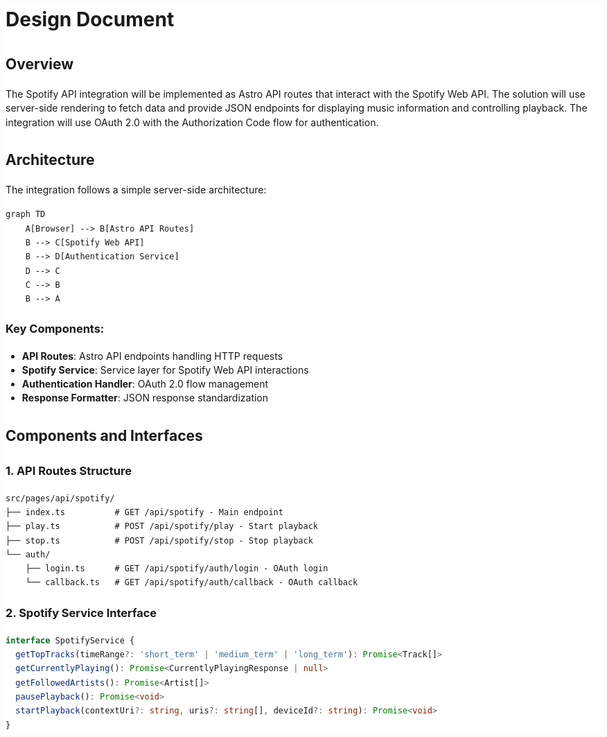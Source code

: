 # Design Document

## Overview

The Spotify API integration will be implemented as Astro API routes that interact with the Spotify Web API. The solution will use server-side rendering to fetch data and provide JSON endpoints for displaying music information and controlling playback. The integration will use OAuth 2.0 with the Authorization Code flow for authentication.

## Architecture

The integration follows a simple server-side architecture:

```mermaid
graph TD
    A[Browser] --> B[Astro API Routes]
    B --> C[Spotify Web API]
    B --> D[Authentication Service]
    D --> C
    C --> B
    B --> A
```

### Key Components:
- **API Routes**: Astro API endpoints handling HTTP requests
- **Spotify Service**: Service layer for Spotify Web API interactions
- **Authentication Handler**: OAuth 2.0 flow management
- **Response Formatter**: JSON response standardization

## Components and Interfaces

### 1. API Routes Structure
```
src/pages/api/spotify/
├── index.ts          # GET /api/spotify - Main endpoint
├── play.ts           # POST /api/spotify/play - Start playback
├── stop.ts           # POST /api/spotify/stop - Stop playback
└── auth/
    ├── login.ts      # GET /api/spotify/auth/login - OAuth login
    └── callback.ts   # GET /api/spotify/auth/callback - OAuth callback
```

### 2. Spotify Service Interface
```typescript
interface SpotifyService {
  getTopTracks(timeRange?: 'short_term' | 'medium_term' | 'long_term'): Promise<Track[]>
  getCurrentlyPlaying(): Promise<CurrentlyPlayingResponse | null>
  getFollowedArtists(): Promise<Artist[]>
  pausePlayback(): Promise<void>
  startPlayback(contextUri?: string, uris?: string[], deviceId?: string): Promise<void>
}
```

